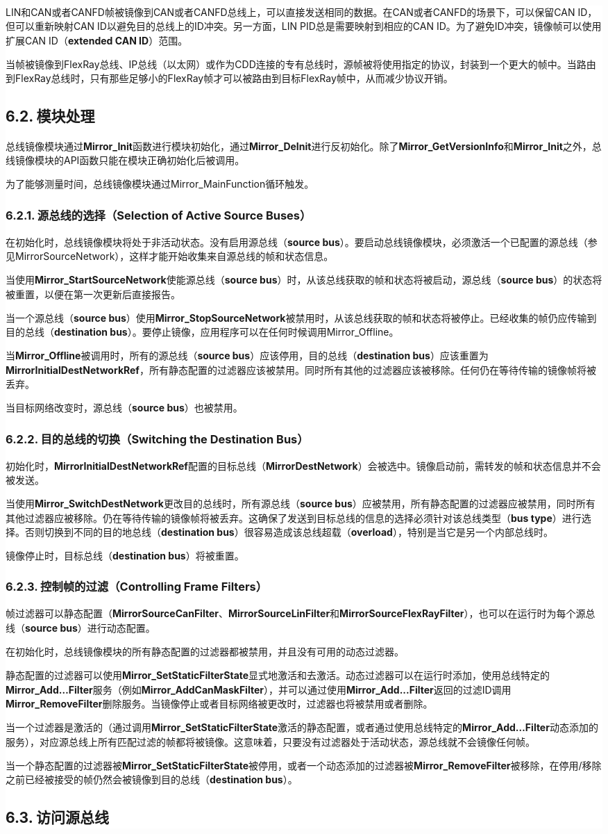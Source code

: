 LIN和CAN或者CANFD帧被镜像到CAN或者CANFD总线上，可以直接发送相同的数据。在CAN或者CANFD的场景下，可以保留CAN ID，但可以重新映射CAN ID以避免目的总线上的ID冲突。另一方面，LIN PID总是需要映射到相应的CAN ID。为了避免ID冲突，镜像帧可以使用扩展CAN ID（**extended CAN ID**）范围。

当帧被镜像到FlexRay总线、IP总线（以太网）或作为CDD连接的专有总线时，源帧被将使用指定的协议，封装到一个更大的帧中。当路由到FlexRay总线时，只有那些足够小的FlexRay帧才可以被路由到目标FlexRay帧中，从而减少协议开销。

## 6.2. 模块处理
总线镜像模块通过**Mirror_Init**函数进行模块初始化，通过**Mirror_DeInit**进行反初始化。除了**Mirror_GetVersionInfo**和**Mirror_Init**之外，总线镜像模块的API函数只能在模块正确初始化后被调用。

为了能够测量时间，总线镜像模块通过Mirror_MainFunction循环触发。

### 6.2.1. 源总线的选择（Selection of Active Source Buses）
在初始化时，总线镜像模块将处于非活动状态。没有启用源总线（**source bus**）。要启动总线镜像模块，必须激活一个已配置的源总线（参见MirrorSourceNetwork），这样才能开始收集来自源总线的帧和状态信息。

当使用**Mirror_StartSourceNetwork**使能源总线（**source bus**）时，从该总线获取的帧和状态将被启动，源总线（**source bus**）的状态将被重置，以便在第一次更新后直接报告。

当一个源总线（**source bus**）使用**Mirror_StopSourceNetwork**被禁用时，从该总线获取的帧和状态将被停止。已经收集的帧仍应传输到目的总线（**destination bus**）。要停止镜像，应用程序可以在任何时候调用Mirror_Offline。

当**Mirror_Offline**被调用时，所有的源总线（**source bus**）应该停用，目的总线（**destination bus**）应该重置为**MirrorInitialDestNetworkRef**，所有静态配置的过滤器应该被禁用。同时所有其他的过滤器应该被移除。任何仍在等待传输的镜像帧将被丢弃。

当目标网络改变时，源总线（**source bus**）也被禁用。

### 6.2.2. 目的总线的切换（Switching the Destination Bus）

初始化时，**MirrorInitialDestNetworkRef**配置的目标总线（**MirrorDestNetwork**）会被选中。镜像启动前，需转发的帧和状态信息并不会被发送。

当使用**Mirror_SwitchDestNetwork**更改目的总线时，所有源总线（**source bus**）应被禁用，所有静态配置的过滤器应被禁用，同时所有其他过滤器应被移除。仍在等待传输的镜像帧将被丢弃。这确保了发送到目标总线的信息的选择必须针对该总线类型（**bus type**）进行选择。否则切换到不同的目的地总线（**destination bus**）很容易造成该总线超载（**overload**），特别是当它是另一个内部总线时。

镜像停止时，目标总线（**destination bus**）将被重置。

### 6.2.3. 控制帧的过滤（Controlling Frame Filters）

帧过滤器可以静态配置（**MirrorSourceCanFilter**、**MirrorSourceLinFilter**和**MirrorSourceFlexRayFilter**），也可以在运行时为每个源总线（**source bus**）进行动态配置。

在初始化时，总线镜像模块的所有静态配置的过滤器都被禁用，并且没有可用的动态过滤器。

静态配置的过滤器可以使用**Mirror_SetStaticFilterState**显式地激活和去激活。动态过滤器可以在运行时添加，使用总线特定的**Mirror_Add…Filter**服务（例如**Mirror_AddCanMaskFilter**），并可以通过使用**Mirror_Add...Filter**返回的过滤ID调用**Mirror_RemoveFilter**删除服务。当镜像停止或者目标网络被更改时，过滤器也将被禁用或者删除。

当一个过滤器是激活的（通过调用**Mirror_SetStaticFilterState**激活的静态配置，或者通过使用总线特定的**Mirror_Add…Filter**动态添加的服务），对应源总线上所有匹配过滤的帧都将被镜像。这意味着，只要没有过滤器处于活动状态，源总线就不会镜像任何帧。

当一个静态配置的过滤器被**Mirror_SetStaticFilterState**被停用，或者一个动态添加的过滤器被**Mirror_RemoveFilter**被移除，在停用/移除之前已经被接受的帧仍然会被镜像到目的总线（**destination bus**）。

## 6.3. 访问源总线
